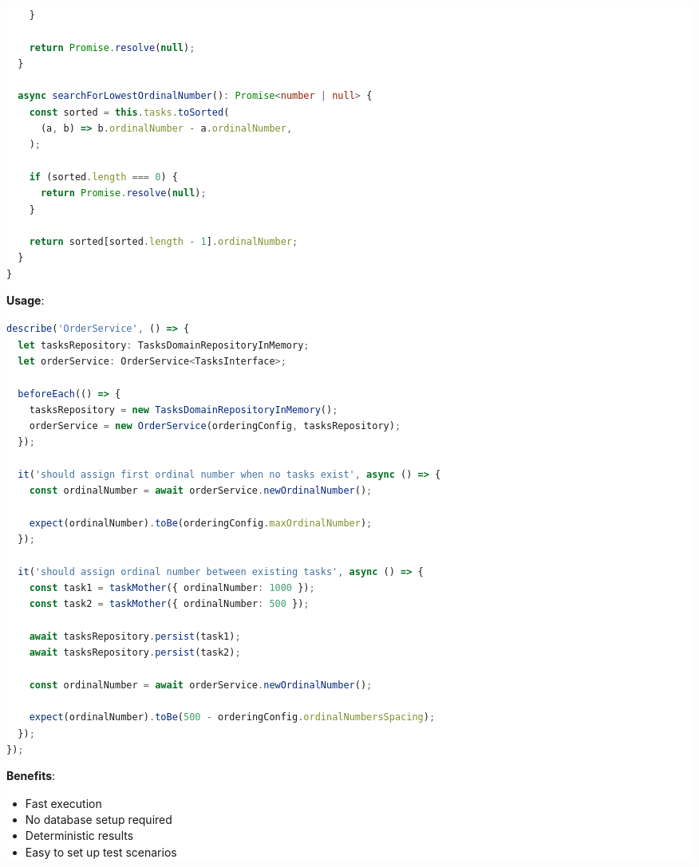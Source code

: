 ```typescript
    }

    return Promise.resolve(null);
  }

  async searchForLowestOrdinalNumber(): Promise<number | null> {
    const sorted = this.tasks.toSorted(
      (a, b) => b.ordinalNumber - a.ordinalNumber,
    );

    if (sorted.length === 0) {
      return Promise.resolve(null);
    }

    return sorted[sorted.length - 1].ordinalNumber;
  }
}
```

**Usage**:
```typescript
describe('OrderService', () => {
  let tasksRepository: TasksDomainRepositoryInMemory;
  let orderService: OrderService<TasksInterface>;

  beforeEach(() => {
    tasksRepository = new TasksDomainRepositoryInMemory();
    orderService = new OrderService(orderingConfig, tasksRepository);
  });

  it('should assign first ordinal number when no tasks exist', async () => {
    const ordinalNumber = await orderService.newOrdinalNumber();
    
    expect(ordinalNumber).toBe(orderingConfig.maxOrdinalNumber);
  });

  it('should assign ordinal number between existing tasks', async () => {
    const task1 = taskMother({ ordinalNumber: 1000 });
    const task2 = taskMother({ ordinalNumber: 500 });
    
    await tasksRepository.persist(task1);
    await tasksRepository.persist(task2);
    
    const ordinalNumber = await orderService.newOrdinalNumber();
    
    expect(ordinalNumber).toBe(500 - orderingConfig.ordinalNumbersSpacing);
  });
});
```

**Benefits**:
- Fast execution
- No database setup required
- Deterministic results
- Easy to set up test scenarios
